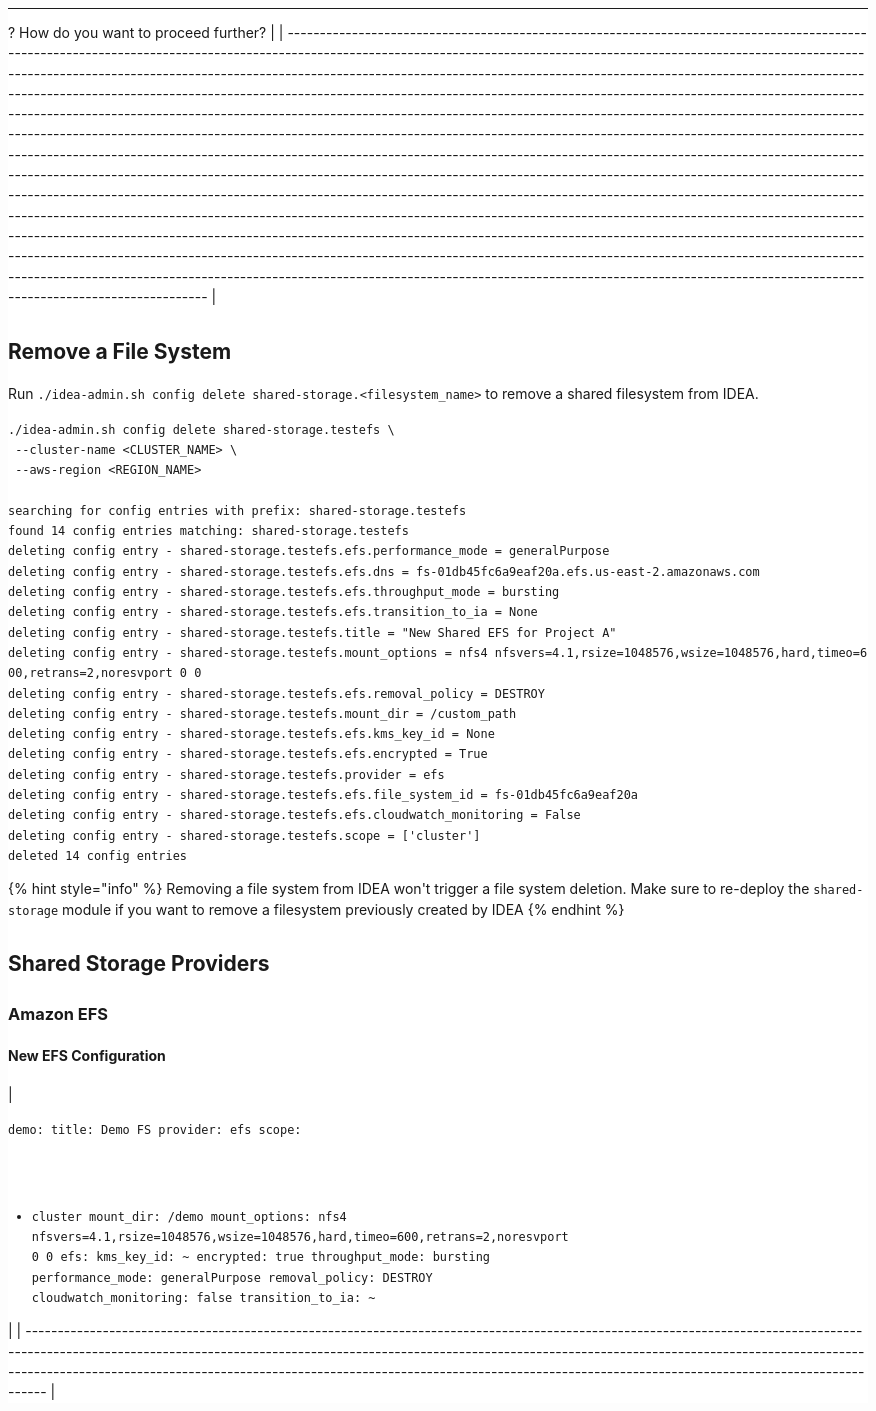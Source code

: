 ----------------------------------------------------------------------------------------------------------------------------------------
? How do you want to proceed further?
</code></pre> |
| ------------------------------------------------------------------------------------------------------------------------------------------------------------------------------------------------------------------------------------------------------------------------------------------------------------------------------------------------------------------------------------------------------------------------------------------------------------------------------------------------------------------------------------------------------------------------------------------------------------------------------------------------------------------------------------------------------------------------------------------------------------------------------------------------------------------------------------------------------------------------------------------------------------------------------------------------------------------------------------------------------------------------------------------------------------------------------------------------------------------------------------------------------------------------------------------------------------------------------------------------------------------------------------------------------------------------------------------------------------------------------------------------------------------------------------------------------------------------------------------------------------------------------------------------------------------------------------------------------------------------------------------------------------------------------------------------------------------------------------------------------------------------------------- |

## Remove a File System

Run `./idea-admin.sh config delete shared-storage.<filesystem_name>` to remove a shared filesystem from IDEA.

```
./idea-admin.sh config delete shared-storage.testefs \
 --cluster-name <CLUSTER_NAME> \
 --aws-region <REGION_NAME>

searching for config entries with prefix: shared-storage.testefs
found 14 config entries matching: shared-storage.testefs
deleting config entry - shared-storage.testefs.efs.performance_mode = generalPurpose
deleting config entry - shared-storage.testefs.efs.dns = fs-01db45fc6a9eaf20a.efs.us-east-2.amazonaws.com
deleting config entry - shared-storage.testefs.efs.throughput_mode = bursting
deleting config entry - shared-storage.testefs.efs.transition_to_ia = None
deleting config entry - shared-storage.testefs.title = "New Shared EFS for Project A"
deleting config entry - shared-storage.testefs.mount_options = nfs4 nfsvers=4.1,rsize=1048576,wsize=1048576,hard,timeo=600,retrans=2,noresvport 0 0
deleting config entry - shared-storage.testefs.efs.removal_policy = DESTROY
deleting config entry - shared-storage.testefs.mount_dir = /custom_path
deleting config entry - shared-storage.testefs.efs.kms_key_id = None
deleting config entry - shared-storage.testefs.efs.encrypted = True
deleting config entry - shared-storage.testefs.provider = efs
deleting config entry - shared-storage.testefs.efs.file_system_id = fs-01db45fc6a9eaf20a
deleting config entry - shared-storage.testefs.efs.cloudwatch_monitoring = False
deleting config entry - shared-storage.testefs.scope = ['cluster']
deleted 14 config entries
```

{% hint style="info" %}
Removing a file system from IDEA won't trigger a file system deletion. Make sure to re-deploy the `shared-storage` module if you want to remove a filesystem previously created by IDEA
{% endhint %}

## Shared Storage Providers

### Amazon EFS

#### New EFS Configuration

| <pre><code>demo:
  title: Demo FS
  provider: efs
  scope:
  - cluster
  mount_dir: /demo
  mount_options: nfs4 nfsvers=4.1,rsize=1048576,wsize=1048576,hard,timeo=600,retrans=2,noresvport 0 0
  efs:
    kms_key_id: ~
    encrypted: true
    throughput_mode: bursting
    performance_mode: generalPurpose
    removal_policy: DESTROY
    cloudwatch_monitoring: false
    transition_to_ia: ~
</code></pre> |
| ------------------------------------------------------------------------------------------------------------------------------------------------------------------------------------------------------------------------------------------------------------------------------------------------------------------------------------------------------------------------------------------------------------------ |

